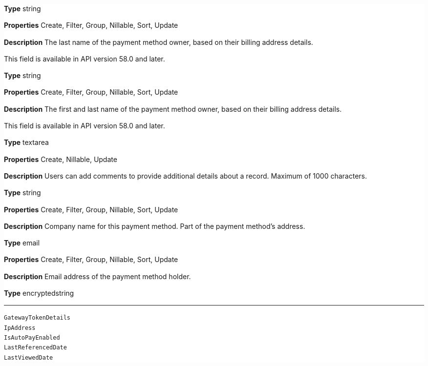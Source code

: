 **Type**
string

**Properties**
Create, Filter, Group, Nillable, Sort, Update

**Description**
The last name of the payment method owner, based on their billing address details.

This field is available in API version 58.0 and later.

**Type**
string

**Properties**
Create, Filter, Group, Nillable, Sort, Update

**Description**
The first and last name of the payment method owner, based on their billing address details.

This field is available in API version 58.0 and later.

**Type**
textarea

**Properties**
Create, Nillable, Update

**Description**
Users can add comments to provide additional details about a record. Maximum of 1000
characters.

**Type**
string

**Properties**
Create, Filter, Group, Nillable, Sort, Update

**Description**
Company name for this payment method. Part of the payment method’s address.

**Type**
email

**Properties**
Create, Filter, Group, Nillable, Sort, Update

**Description**
Email address of the payment method holder.

**Type**
encryptedstring


-----

```
GatewayTokenDetails
IpAddress
IsAutoPayEnabled
LastReferencedDate
LastViewedDate

```
